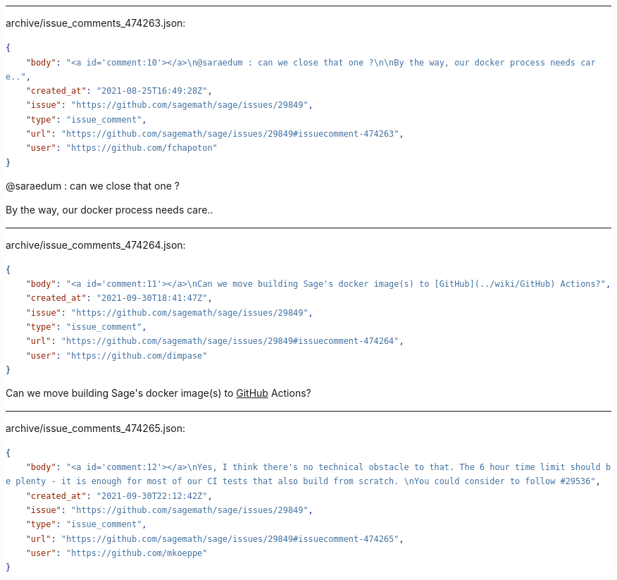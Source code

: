 
---

archive/issue_comments_474263.json:
```json
{
    "body": "<a id='comment:10'></a>\n@saraedum : can we close that one ?\n\nBy the way, our docker process needs care..",
    "created_at": "2021-08-25T16:49:28Z",
    "issue": "https://github.com/sagemath/sage/issues/29849",
    "type": "issue_comment",
    "url": "https://github.com/sagemath/sage/issues/29849#issuecomment-474263",
    "user": "https://github.com/fchapoton"
}
```

<a id='comment:10'></a>
@saraedum : can we close that one ?

By the way, our docker process needs care..



---

archive/issue_comments_474264.json:
```json
{
    "body": "<a id='comment:11'></a>\nCan we move building Sage's docker image(s) to [GitHub](../wiki/GitHub) Actions?",
    "created_at": "2021-09-30T18:41:47Z",
    "issue": "https://github.com/sagemath/sage/issues/29849",
    "type": "issue_comment",
    "url": "https://github.com/sagemath/sage/issues/29849#issuecomment-474264",
    "user": "https://github.com/dimpase"
}
```

<a id='comment:11'></a>
Can we move building Sage's docker image(s) to [GitHub](../wiki/GitHub) Actions?



---

archive/issue_comments_474265.json:
```json
{
    "body": "<a id='comment:12'></a>\nYes, I think there's no technical obstacle to that. The 6 hour time limit should be plenty - it is enough for most of our CI tests that also build from scratch. \nYou could consider to follow #29536",
    "created_at": "2021-09-30T22:12:42Z",
    "issue": "https://github.com/sagemath/sage/issues/29849",
    "type": "issue_comment",
    "url": "https://github.com/sagemath/sage/issues/29849#issuecomment-474265",
    "user": "https://github.com/mkoeppe"
}
```
